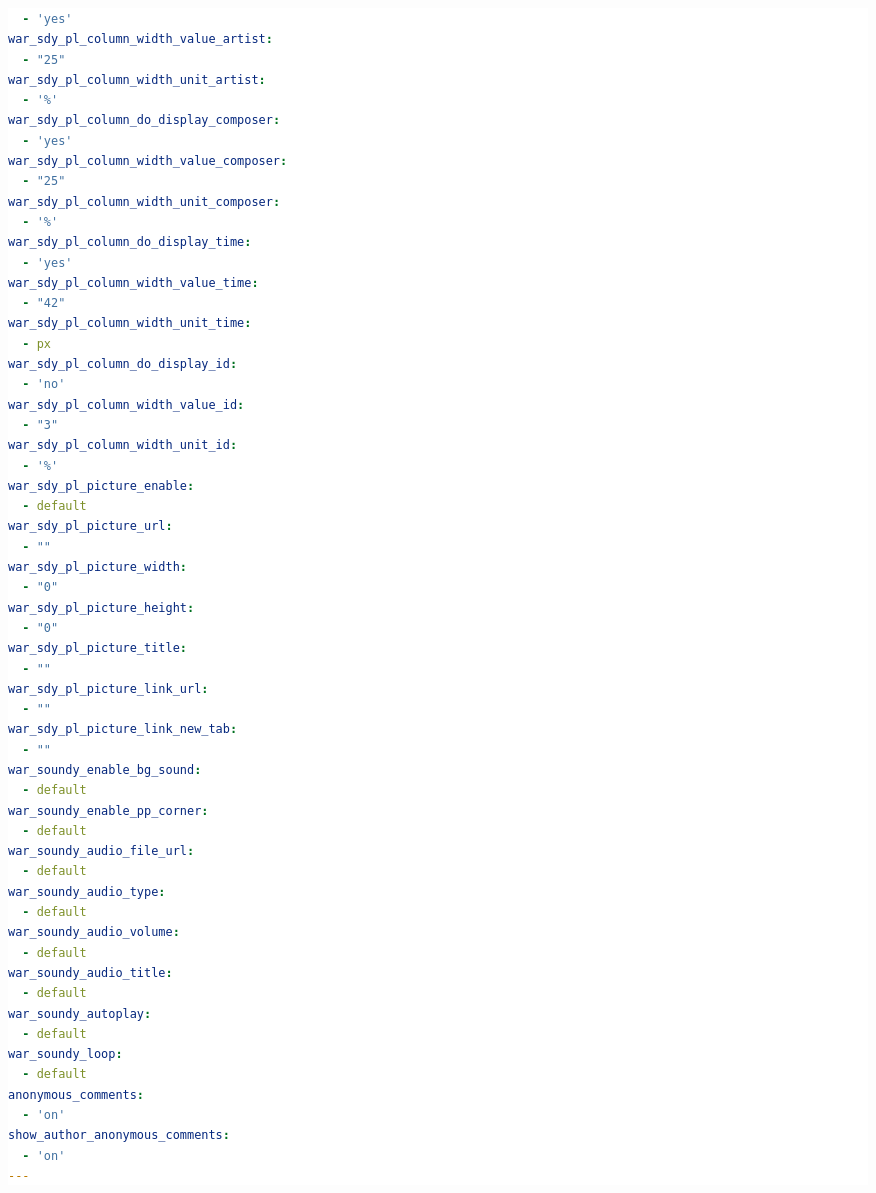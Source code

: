 ```yaml
  - 'yes'
war_sdy_pl_column_width_value_artist:
  - "25"
war_sdy_pl_column_width_unit_artist:
  - '%'
war_sdy_pl_column_do_display_composer:
  - 'yes'
war_sdy_pl_column_width_value_composer:
  - "25"
war_sdy_pl_column_width_unit_composer:
  - '%'
war_sdy_pl_column_do_display_time:
  - 'yes'
war_sdy_pl_column_width_value_time:
  - "42"
war_sdy_pl_column_width_unit_time:
  - px
war_sdy_pl_column_do_display_id:
  - 'no'
war_sdy_pl_column_width_value_id:
  - "3"
war_sdy_pl_column_width_unit_id:
  - '%'
war_sdy_pl_picture_enable:
  - default
war_sdy_pl_picture_url:
  - ""
war_sdy_pl_picture_width:
  - "0"
war_sdy_pl_picture_height:
  - "0"
war_sdy_pl_picture_title:
  - ""
war_sdy_pl_picture_link_url:
  - ""
war_sdy_pl_picture_link_new_tab:
  - ""
war_soundy_enable_bg_sound:
  - default
war_soundy_enable_pp_corner:
  - default
war_soundy_audio_file_url:
  - default
war_soundy_audio_type:
  - default
war_soundy_audio_volume:
  - default
war_soundy_audio_title:
  - default
war_soundy_autoplay:
  - default
war_soundy_loop:
  - default
anonymous_comments:
  - 'on'
show_author_anonymous_comments:
  - 'on'
---
```
